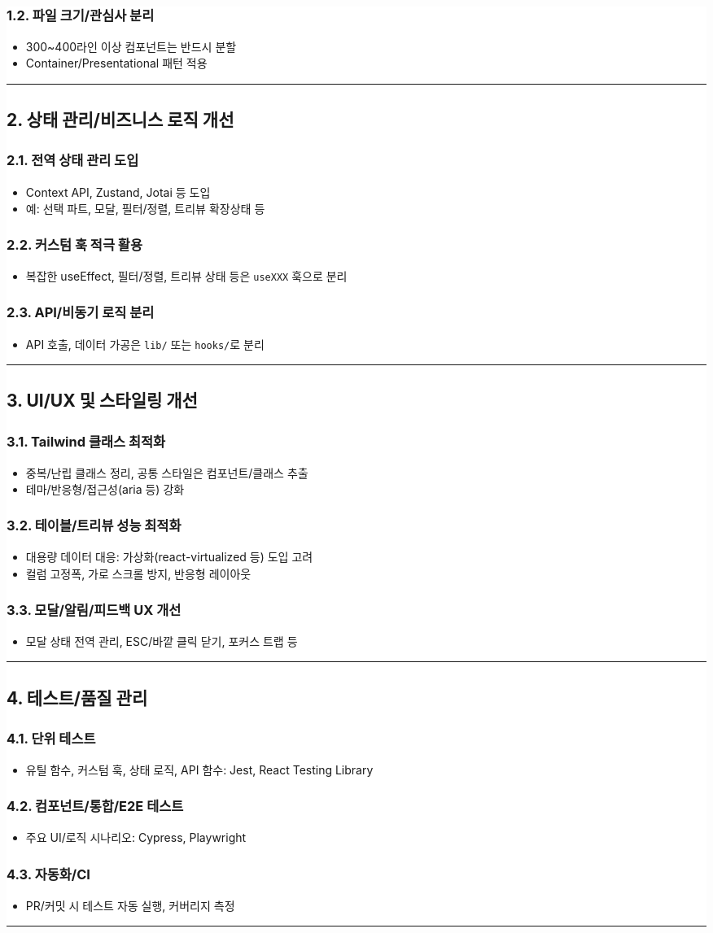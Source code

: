 ### 1.2. 파일 크기/관심사 분리
- 300~400라인 이상 컴포넌트는 반드시 분할
- Container/Presentational 패턴 적용

---

## 2. 상태 관리/비즈니스 로직 개선

### 2.1. 전역 상태 관리 도입
- Context API, Zustand, Jotai 등 도입
- 예: 선택 파트, 모달, 필터/정렬, 트리뷰 확장상태 등

### 2.2. 커스텀 훅 적극 활용
- 복잡한 useEffect, 필터/정렬, 트리뷰 상태 등은 `useXXX` 훅으로 분리

### 2.3. API/비동기 로직 분리
- API 호출, 데이터 가공은 `lib/` 또는 `hooks/`로 분리

---

## 3. UI/UX 및 스타일링 개선

### 3.1. Tailwind 클래스 최적화
- 중복/난립 클래스 정리, 공통 스타일은 컴포넌트/클래스 추출
- 테마/반응형/접근성(aria 등) 강화

### 3.2. 테이블/트리뷰 성능 최적화
- 대용량 데이터 대응: 가상화(react-virtualized 등) 도입 고려
- 컬럼 고정폭, 가로 스크롤 방지, 반응형 레이아웃

### 3.3. 모달/알림/피드백 UX 개선
- 모달 상태 전역 관리, ESC/바깥 클릭 닫기, 포커스 트랩 등

---

## 4. 테스트/품질 관리

### 4.1. 단위 테스트
- 유틸 함수, 커스텀 훅, 상태 로직, API 함수: Jest, React Testing Library

### 4.2. 컴포넌트/통합/E2E 테스트
- 주요 UI/로직 시나리오: Cypress, Playwright

### 4.3. 자동화/CI
- PR/커밋 시 테스트 자동 실행, 커버리지 측정

---
